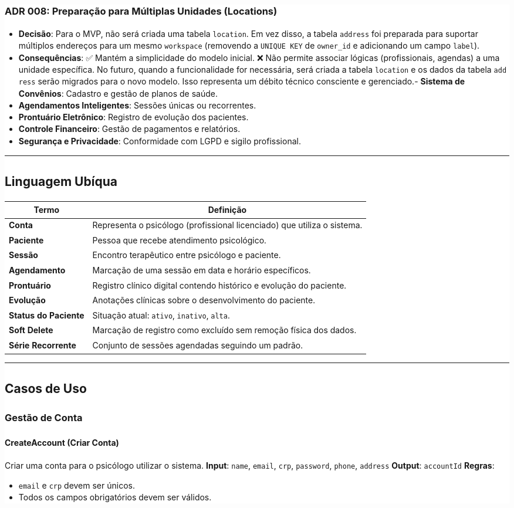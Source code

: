 ### ADR 008: Preparação para Múltiplas Unidades (Locations)
- **Decisão**: Para o MVP, não será criada uma tabela `location`. Em vez disso, a tabela `address` foi preparada para suportar múltiplos endereços para um mesmo `workspace` (removendo a `UNIQUE KEY` de `owner_id` e adicionando um campo `label`).
- **Consequências**: ✅ Mantém a simplicidade do modelo inicial. ❌ Não permite associar lógicas (profissionais, agendas) a uma unidade específica. No futuro, quando a funcionalidade for necessária, será criada a tabela `location` e os dados da tabela `address` serão migrados para o novo modelo. Isso representa um débito técnico consciente e gerenciado.- **Sistema de Convênios**: Cadastro e gestão de planos de saúde.
- **Agendamentos Inteligentes**: Sessões únicas ou recorrentes.
- **Prontuário Eletrônico**: Registro de evolução dos pacientes.
- **Controle Financeiro**: Gestão de pagamentos e relatórios.
- **Segurança e Privacidade**: Conformidade com LGPD e sigilo profissional.

---

## Linguagem Ubíqua

| Termo | Definição |
|-------|-----------|
| **Conta** | Representa o psicólogo (profissional licenciado) que utiliza o sistema. |
| **Paciente** | Pessoa que recebe atendimento psicológico. |
| **Sessão** | Encontro terapêutico entre psicólogo e paciente. |
| **Agendamento** | Marcação de uma sessão em data e horário específicos. |
| **Prontuário** | Registro clínico digital contendo histórico e evolução do paciente. |
| **Evolução** | Anotações clínicas sobre o desenvolvimento do paciente. |
| **Status do Paciente** | Situação atual: `ativo`, `inativo`, `alta`. |
| **Soft Delete** | Marcação de registro como excluído sem remoção física dos dados. |
| **Série Recorrente** | Conjunto de sessões agendadas seguindo um padrão. |

---

## Casos de Uso

### Gestão de Conta

#### CreateAccount (Criar Conta)
Criar uma conta para o psicólogo utilizar o sistema.
**Input**: `name`, `email`, `crp`, `password`, `phone`, `address`
**Output**: `accountId`
**Regras**:
- `email` e `crp` devem ser únicos.
- Todos os campos obrigatórios devem ser válidos.
